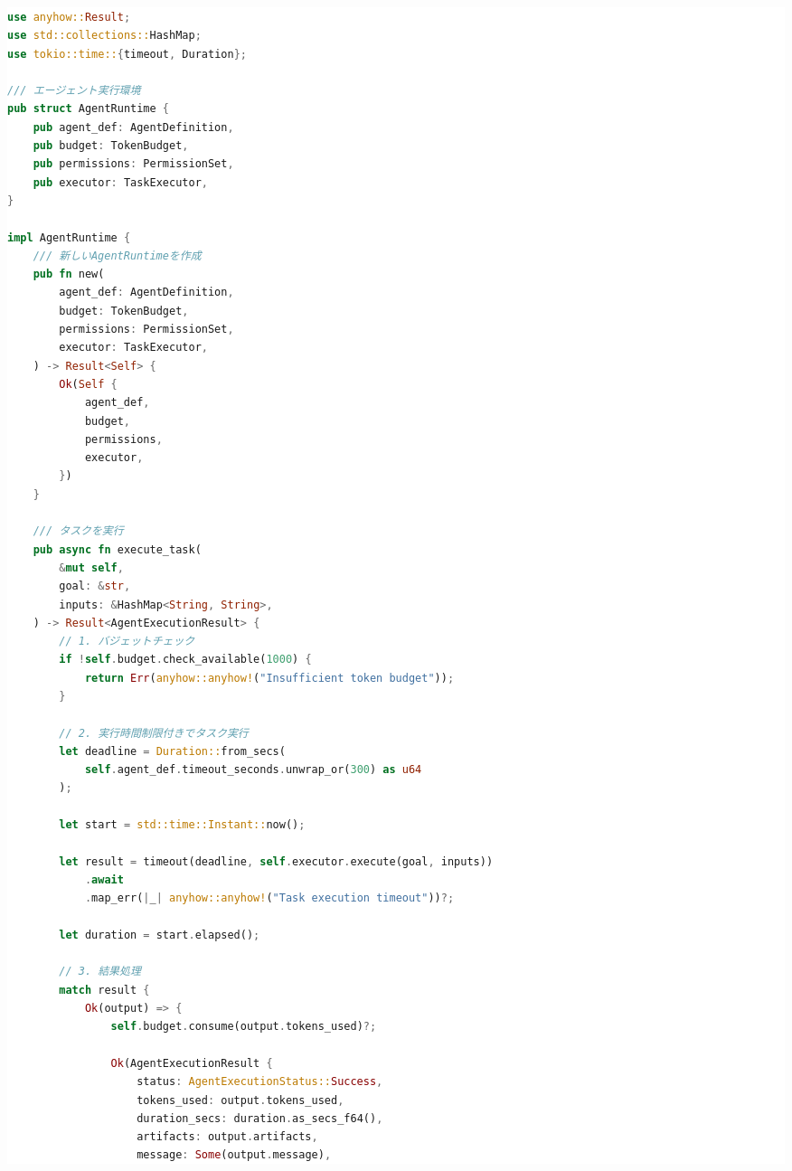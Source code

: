 ```rust
use anyhow::Result;
use std::collections::HashMap;
use tokio::time::{timeout, Duration};

/// エージェント実行環境
pub struct AgentRuntime {
    pub agent_def: AgentDefinition,
    pub budget: TokenBudget,
    pub permissions: PermissionSet,
    pub executor: TaskExecutor,
}

impl AgentRuntime {
    /// 新しいAgentRuntimeを作成
    pub fn new(
        agent_def: AgentDefinition,
        budget: TokenBudget,
        permissions: PermissionSet,
        executor: TaskExecutor,
    ) -> Result<Self> {
        Ok(Self {
            agent_def,
            budget,
            permissions,
            executor,
        })
    }

    /// タスクを実行
    pub async fn execute_task(
        &mut self,
        goal: &str,
        inputs: &HashMap<String, String>,
    ) -> Result<AgentExecutionResult> {
        // 1. バジェットチェック
        if !self.budget.check_available(1000) {
            return Err(anyhow::anyhow!("Insufficient token budget"));
        }

        // 2. 実行時間制限付きでタスク実行
        let deadline = Duration::from_secs(
            self.agent_def.timeout_seconds.unwrap_or(300) as u64
        );
        
        let start = std::time::Instant::now();
        
        let result = timeout(deadline, self.executor.execute(goal, inputs))
            .await
            .map_err(|_| anyhow::anyhow!("Task execution timeout"))?;

        let duration = start.elapsed();

        // 3. 結果処理
        match result {
            Ok(output) => {
                self.budget.consume(output.tokens_used)?;
                
                Ok(AgentExecutionResult {
                    status: AgentExecutionStatus::Success,
                    tokens_used: output.tokens_used,
                    duration_secs: duration.as_secs_f64(),
                    artifacts: output.artifacts,
                    message: Some(output.message),
```